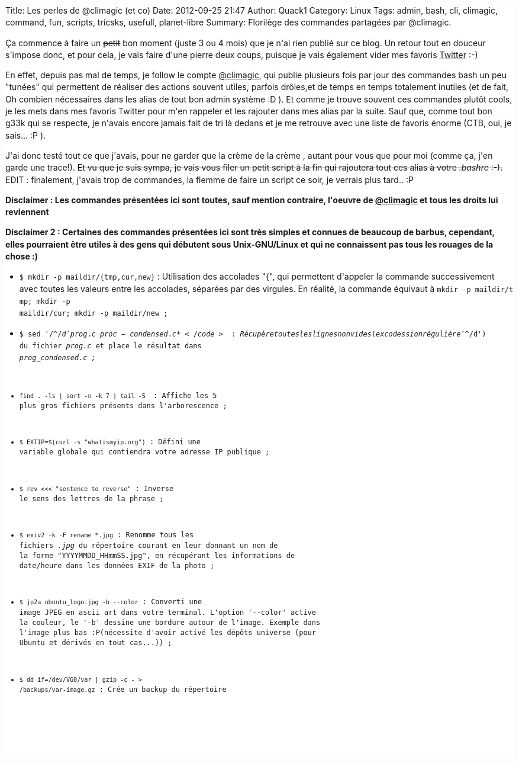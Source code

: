 Title: Les perles de @climagic (et co)
Date: 2012-09-25 21:47
Author: Quack1
Category: Linux
Tags: admin, bash, cli, climagic, command, fun, scripts, tricsks, usefull, planet-libre
Summary: Florilège des commandes partagées par @climagic.

Ça commence à faire un ~~petit~~ bon moment (juste 3 ou 4 mois) que je
n'ai rien publié sur ce blog. Un retour tout en douceur s'impose donc,
et pour cela, je vais faire d'une pierre deux coups, puisque je vais
également vider mes favoris [Twitter][] :-)

En effet, depuis pas mal de temps, je follow le compte [@climagic][],
qui publie plusieurs fois par jour des commandes bash un peu "tunées"
qui permettent de réaliser des actions souvent utiles, parfois drôles,et
de temps en temps totalement inutiles (et de fait, Oh combien
nécessaires dans les alias de tout bon admin système :D ). Et comme je
trouve souvent ces commandes plutôt cools, je les mets dans mes favoris
Twitter pour m'en rappeler et les rajouter dans mes alias par la suite.
Sauf que, comme tout bon g33k qui se respecte, je n'avais encore jamais
fait de tri là dedans et je me retrouve avec une liste de favoris énorme
(CTB, oui, je sais... :P ).

J'ai donc testé tout ce que j'avais, pour ne garder que la crème de la
crème , autant pour vous que pour moi (comme ça, j'en garde une trace!).
~~Et vu que je suis sympa, je vais vous filer un petit script à la fin
qui rajoutera tout ces alias à votre *.bashrc* :-).~~ EDIT : finalement,
j'avais trop de commandes, la flemme de faire un script ce soir, je
verrais plus tard.. :P

**Disclaimer : Les commandes présentées ici sont toutes, sauf mention
contraire, l'oeuvre de [@climagic][] et tous les droits lui reviennent**

**Disclaimer 2 : Certaines des commandes présentées ici sont très
simples et connues de beaucoup de barbus, cependant, elles pourraient
être utiles à des gens qui débutent sous Unix-GNU/Linux et qui ne
connaissent pas tous les rouages de la chose :)**

- <code>$ mkdir -p maildir/{tmp,cur,new}</code> : Utilisation des accolades "{", qui
    permettent d'appeler la commande successivement avec toutes les
    valeurs entre les accolades, séparées par des virgules. En réalité,
    la commande équivaut à <code>mkdir -p maildir/tmp; mkdir -p maildir/cur; mkdir -p maildir/new ;</code>
- <code>$ sed '/\^$/d' prog.c \>
    proc-condensed.c* </code>: Récupère toutes les lignes non vides
    (excodession régulière '\^$/d') du fichier *prog.c* et place le
    résultat dans *prog\_condensed.c ;*
- <code>find . -ls | sort -n -k 7 | tail -5 </code> : Affiche les 5 plus gros
    fichiers présents dans l'arborescence ;
- <code>$ EXTIP=$(curl -s
    "whatismyip.org")</code> : Défini une variable globale qui
    contiendra votre adresse IP publique ;
- <code>$ rev \<\<\< "sentence to
    reverse"</code> : Inverse le sens des lettres de la phrase ;
- <code>$ exiv2 -k -F rename \*.jpg</code>
    : Renomme tous les fichiers *.jpg* du répertoire courant en leur
    donnant un nom de la forme "YYYYMMDD\_HHmmSS.jpg", en récupérant les
    informations de date/heure dans les données EXIF de la photo ;
- <code>$ jp2a ubuntu\_logo.jpg -b
    --color</code> : Converti une image JPEG en ascii art dans votre
    terminal. L'option '--color' active la couleur, le '-b' dessine une
    bordure autour de l'image. Exemple dans l'image plus bas
    :P(nécessite d'avoir activé les dépôts universe (pour Ubuntu et
    dérivés en tout cas...)) ;
- <code>$ dd if=/dev/VG0/var | gzip -c - \>
    /backups/var-image.gz</code> : Crée un backup du répertoire

  [Twitter]: http://twitter.com/_Quack1 "@_Quack1"
  [@climagic]: https://twitter.com/climagic "@climagic"
  [@gordontesos]: http://twitter.com/gordontesos "@gordontesos"
  [@warzauwynn]: http://twitter.com/warzauwynn "@warzauwynn"
  [@Albahtaar]: http://twitter.com/albahtaar "@Albahtaar"
  [@mariosangiorgio]: http://twitter.com/mariosangiorgio "@mariosangiorgio"
  [@fern4lvarez]: http://twitter.com/fern4lvarez "@fern4lvarez"
  [@bortzmeyer]: http://twitter.com/bortzmeyer "@bortzmeyer"
  [@b\_doin]: http://twitter.com/b_doin "@b_doin"
  [@gchampeau]: http://twitter.com/gchampeau "@gchampeau"